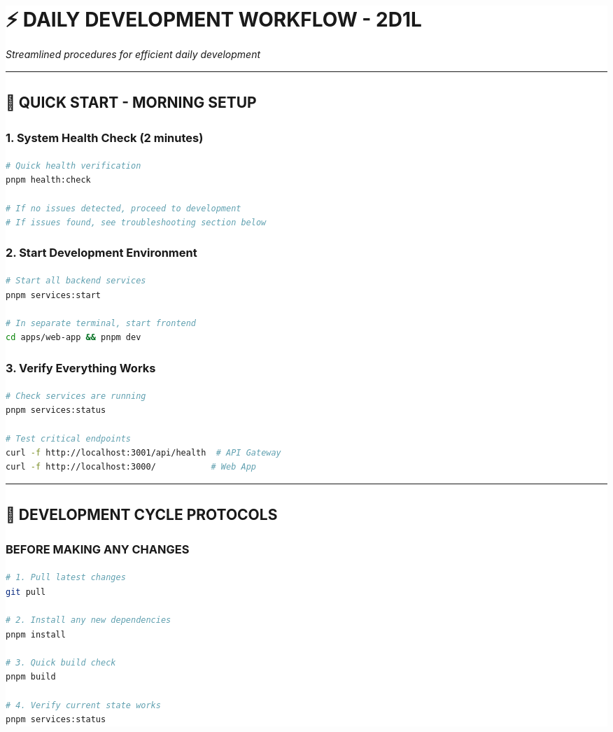 # ⚡ **DAILY DEVELOPMENT WORKFLOW - 2D1L**
*Streamlined procedures for efficient daily development*

---

## 🚀 **QUICK START - MORNING SETUP**

### **1. System Health Check (2 minutes)**
```bash
# Quick health verification
pnpm health:check

# If no issues detected, proceed to development
# If issues found, see troubleshooting section below
```

### **2. Start Development Environment**
```bash
# Start all backend services
pnpm services:start

# In separate terminal, start frontend
cd apps/web-app && pnpm dev
```

### **3. Verify Everything Works**
```bash
# Check services are running
pnpm services:status

# Test critical endpoints
curl -f http://localhost:3001/api/health  # API Gateway
curl -f http://localhost:3000/           # Web App
```

---

## 🔄 **DEVELOPMENT CYCLE PROTOCOLS**

### **BEFORE MAKING ANY CHANGES**
```bash
# 1. Pull latest changes
git pull

# 2. Install any new dependencies
pnpm install

# 3. Quick build check
pnpm build

# 4. Verify current state works
pnpm services:status
```
